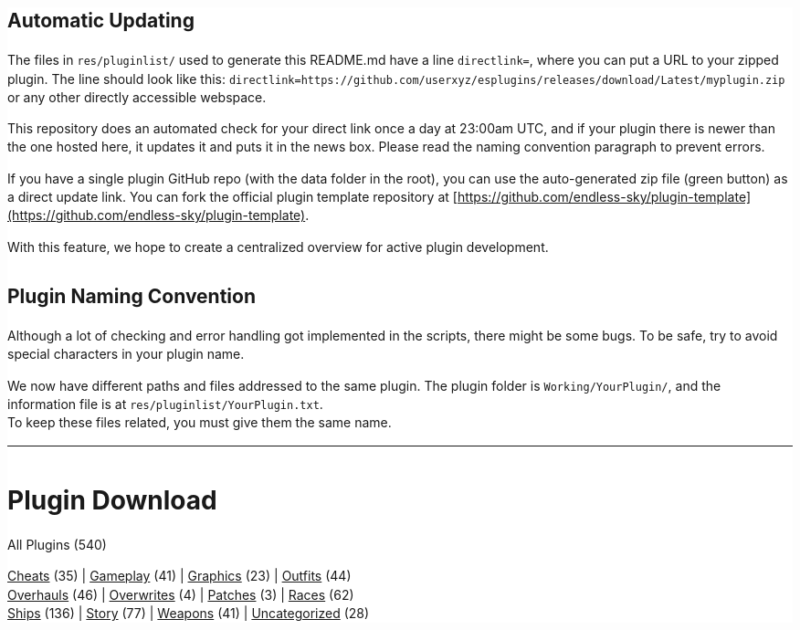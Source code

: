 ## Automatic Updating

The files in `res/pluginlist/` used to generate this README.md have a line `directlink=`, where you can put a URL to your zipped plugin. The line should look like this: `directlink=https://github.com/userxyz/esplugins/releases/download/Latest/myplugin.zip` or any other directly accessible webspace.

This repository does an automated check for your direct link once a day at 23:00am UTC, and if your plugin there is newer than the one hosted here, it updates it and puts it in the news box. Please read the naming convention paragraph to prevent errors.

If you have a single plugin GitHub repo (with the data folder in the root), you can use the auto-generated zip file (green button) as a direct update link. You can fork the official plugin template repository at [https://github.com/endless-sky/plugin-template](https://github.com/endless-sky/plugin-template).

With this feature, we hope to create a centralized overview for active plugin development.

## Plugin Naming Convention

Although a lot of checking and error handling got implemented in the scripts, there might be some bugs. To be safe, try to avoid special characters in your plugin name.

We now have different paths and files addressed to the same plugin. The plugin folder is `Working/YourPlugin/`, and the information file is at `res/pluginlist/YourPlugin.txt`.<br>
To keep these files related, you must give them the same name.


---

# Plugin Download

All Plugins (540)

[Cheats](https://github.com/Hecter94/EndlessSky-PluginArchive/blob/main/plugins.md#cheats) (35) | [Gameplay](https://github.com/Hecter94/EndlessSky-PluginArchive/blob/main/plugins.md#gameplay) (41) | [Graphics](https://github.com/Hecter94/EndlessSky-PluginArchive/blob/main/plugins.md#graphics) (23) | [Outfits](https://github.com/Hecter94/EndlessSky-PluginArchive/blob/main/plugins.md#outfits) (44)<br>
[Overhauls](https://github.com/Hecter94/EndlessSky-PluginArchive/blob/main/plugins.md#overhauls) (46) | [Overwrites](https://github.com/Hecter94/EndlessSky-PluginArchive/blob/main/plugins.md#overwrites) (4) | [Patches](https://github.com/Hecter94/EndlessSky-PluginArchive/blob/main/plugins.md#patches) (3) | [Races](https://github.com/Hecter94/EndlessSky-PluginArchive/blob/main/plugins.md#races) (62)<br>
[Ships](https://github.com/Hecter94/EndlessSky-PluginArchive/blob/main/plugins.md#ships) (136) | [Story](https://github.com/Hecter94/EndlessSky-PluginArchive/blob/main/plugins.md#story) (77) | [Weapons](https://github.com/Hecter94/EndlessSky-PluginArchive/blob/main/plugins.md#weapons) (41) | [Uncategorized](https://github.com/Hecter94/EndlessSky-PluginArchive/blob/main/plugins.md#uncategorized) (28)<br>


